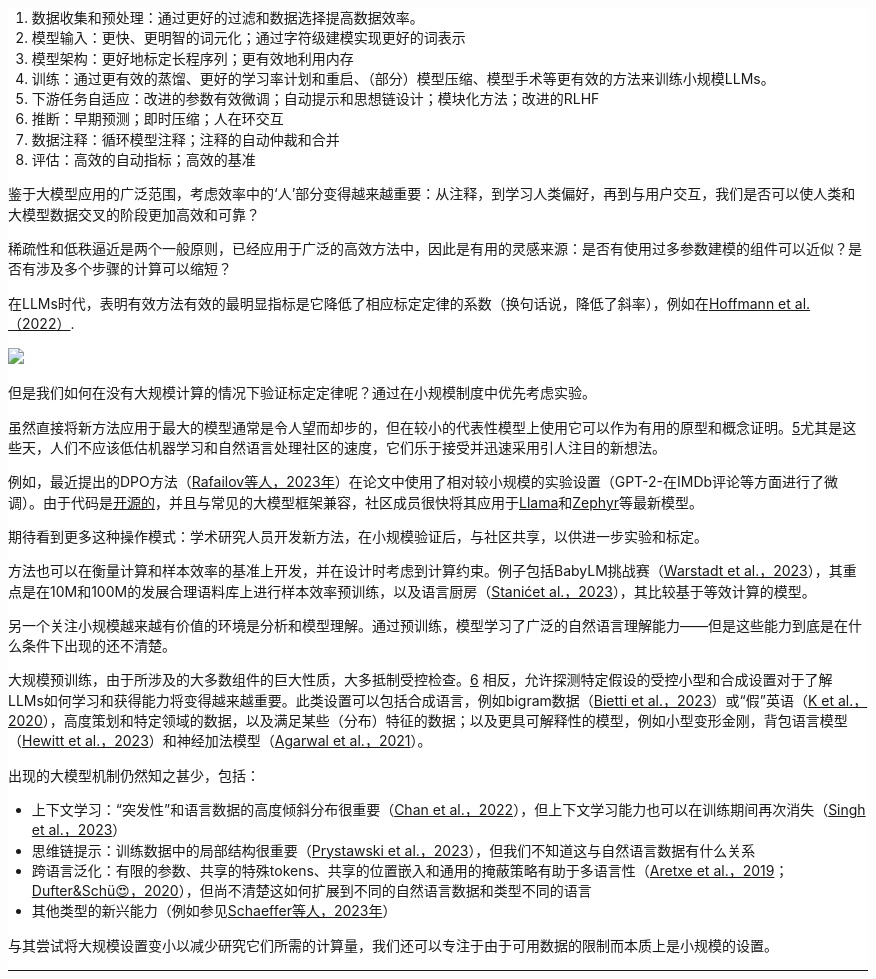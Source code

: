 1. 数据收集和预处理：通过更好的过滤和数据选择提高数据效率。
2. 模型输入：更快、更明智的词元化；通过字符级建模实现更好的词表示
3. 模型架构：更好地标定长程序列；更有效地利用内存
4. 训练：通过更有效的蒸馏、更好的学习率计划和重启、（部分）模型压缩、模型手术等更有效的方法来训练小规模LLMs。
5. 下游任务自适应：改进的参数有效微调；自动提示和思想链设计；模块化方法；改进的RLHF
6. 推断：早期预测；即时压缩；人在环交互
7. 数据注释：循环模型注释；注释的自动仲裁和合并
8. 评估：高效的自动指标；高效的基准

鉴于大模型应用的广泛范围，考虑效率中的‘人’部分变得越来越重要：从注释，到学习人类偏好，再到与用户交互，我们是否可以使人类和大模型数据交叉的阶段更加高效和可靠？

稀疏性和低秩逼近是两个一般原则，已经应用于广泛的高效方法中，因此是有用的灵感来源：是否有使用过多参数建模的组件可以近似？是否有涉及多个步骤的计算可以缩短？

在LLMs时代，表明有效方法有效的最明显指标是它降低了相应标定定律的系数（换句话说，降低了斜率），例如在[Hoffmann et al.（2022）](https://arxiv.org/abs/2203.15556).

![](https://cdn.nlark.com/yuque/0/2024/jpeg/406504/1704866402957-87901001-6e8f-499b-a237-9edfe8642df9.jpeg)

但是我们如何在没有大规模计算的情况下验证标定定律呢？通过在小规模制度中优先考虑实验。

虽然直接将新方法应用于最大的模型通常是令人望而却步的，但在较小的代表性模型上使用它可以作为有用的原型和概念证明。[5](https://newsletter.ruder.io/p/nlp-research-in-the-era-of-llms#footnote-5-138941502)尤其是这些天，人们不应该低估机器学习和自然语言处理社区的速度，它们乐于接受并迅速采用引人注目的新想法。

例如，最近提出的DPO方法（[Rafailov等人，2023年](https://arxiv.org/abs/2305.18290)）在论文中使用了相对较小规模的实验设置（GPT-2-在IMDb评论等方面进行了微调）。由于代码是[开源的](https://github.com/eric-mitchell/direct-preference-optimization)，并且与常见的大模型框架兼容，社区成员很快将其应用于[Llama](https://huggingface.co/blog/dpo-trl)和[Zephyr](https://huggingface.co/blog/alvarobartt/notus-7b-v1)等最新模型。

期待看到更多这种操作模式：学术研究人员开发新方法，在小规模验证后，与社区共享，以供进一步实验和标定。

方法也可以在衡量计算和样本效率的基准上开发，并在设计时考虑到计算约束。例子包括BabyLM挑战赛（[Warstadt et al.，2023](https://arxiv.org/abs/2301.11796)），其重点是在10M和100M的发展合理语料库上进行样本效率预训练，以及语言厨房（[Stanićet al.，2023](https://arxiv.org/abs/2309.11197)），其比较基于等效计算的模型。

另一个关注小规模越来越有价值的环境是分析和模型理解。通过预训练，模型学习了广泛的自然语言理解能力——但是这些能力到底是在什么条件下出现的还不清楚。

大规模预训练，由于所涉及的大多数组件的巨大性质，大多抵制受控检查。[6](https://newsletter.ruder.io/p/nlp-research-in-the-era-of-llms#footnote-6-138941502) 相反，允许探测特定假设的受控小型和合成设置对于了解LLMs如何学习和获得能力将变得越来越重要。此类设置可以包括合成语言，例如bigram数据（[Bietti et al.，2023](https://arxiv.org/abs/2306.00802)）或“假”英语（[K et al.，2020](https://openreview.net/forum?id=HJeT3yrtDr)），高度策划和特定领域的数据，以及满足某些（分布）特征的数据；以及更具可解释性的模型，例如小型变形金刚，背包语言模型（[Hewitt et al.，2023](https://aclanthology.org/2023.acl-long.506/)）和神经加法模型（[Agarwal et al.，2021](https://arxiv.org/abs/2004.13912)）。

出现的大模型机制仍然知之甚少，包括：

+ 上下文学习：“突发性”和语言数据的高度倾斜分布很重要（[Chan et al.，2022](https://arxiv.org/abs/2205.05055)），但上下文学习能力也可以在训练期间再次消失（[Singh et al.，2023](https://arxiv.org/abs/2311.08360)）
+ 思维链提示：训练数据中的局部结构很重要（[Prystawski et al.，2023](https://openreview.net/pdf?id=rcXXNFVlEn)），但我们不知道这与自然语言数据有什么关系
+ 跨语言泛化：有限的参数、共享的特殊tokens、共享的位置嵌入和通用的掩蔽策略有助于多语言性（[Aretxe et al.，2019](https://aclanthology.org/2020.acl-main.421/)；[Dufter&Schü😍，2020](https://aclanthology.org/2020.emnlp-main.358/)），但尚不清楚这如何扩展到不同的自然语言数据和类型不同的语言
+ 其他类型的新兴能力（例如参见[Schaeffer等人，2023年](https://openreview.net/pdf?id=ITw9edRDlD)）

与其尝试将大规模设置变小以减少研究它们所需的计算量，我们还可以专注于由于可用数据的限制而本质上是小规模的设置。



---